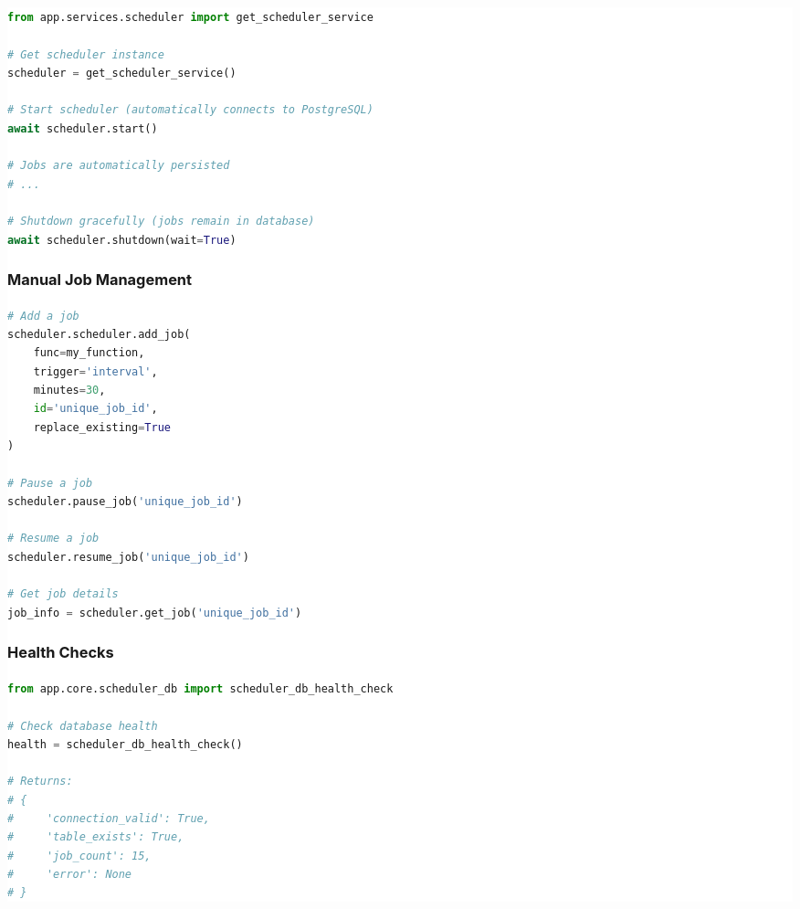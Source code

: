 ```python
from app.services.scheduler import get_scheduler_service

# Get scheduler instance
scheduler = get_scheduler_service()

# Start scheduler (automatically connects to PostgreSQL)
await scheduler.start()

# Jobs are automatically persisted
# ...

# Shutdown gracefully (jobs remain in database)
await scheduler.shutdown(wait=True)
```

### Manual Job Management

```python
# Add a job
scheduler.scheduler.add_job(
    func=my_function,
    trigger='interval',
    minutes=30,
    id='unique_job_id',
    replace_existing=True
)

# Pause a job
scheduler.pause_job('unique_job_id')

# Resume a job
scheduler.resume_job('unique_job_id')

# Get job details
job_info = scheduler.get_job('unique_job_id')
```

### Health Checks

```python
from app.core.scheduler_db import scheduler_db_health_check

# Check database health
health = scheduler_db_health_check()

# Returns:
# {
#     'connection_valid': True,
#     'table_exists': True,
#     'job_count': 15,
#     'error': None
# }
```
